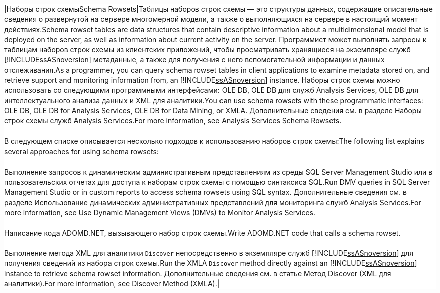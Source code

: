 |<span data-ttu-id="e6e7a-168">Наборы строк схемы</span><span class="sxs-lookup"><span data-stu-id="e6e7a-168">Schema Rowsets</span></span>|<span data-ttu-id="e6e7a-169">Таблицы наборов строк схемы — это структуры данных, содержащие описательные сведения о развернутой на сервере многомерной модели, а также о выполняющихся на сервере в настоящий момент действиях.</span><span class="sxs-lookup"><span data-stu-id="e6e7a-169">Schema rowset tables are data structures that contain descriptive information about a multidimensional model that is deployed on the server, as well as information about current activity on the server.</span></span> <span data-ttu-id="e6e7a-170">Программист может выполнять запросы к таблицам наборов строк схемы из клиентских приложений, чтобы просматривать хранящиеся на экземпляре служб [!INCLUDE[ssASnoversion](../../../includes/ssasnoversion-md.md)] метаданные, а также для получения с него вспомогательной информации и данных отслеживания.</span><span class="sxs-lookup"><span data-stu-id="e6e7a-170">As a programmer, you can query schema rowset tables in client applications to examine metadata stored on, and retrieve support and monitoring information from, an [!INCLUDE[ssASnoversion](../../../includes/ssasnoversion-md.md)] instance.</span></span> <span data-ttu-id="e6e7a-171">Наборы строк схемы можно использовать со следующими программными интерфейсами: OLE DB, OLE DB для служб Analysis Services, OLE DB для интеллектуального анализа данных и XML для аналитики.</span><span class="sxs-lookup"><span data-stu-id="e6e7a-171">You can use schema rowsets with these programmatic interfaces: OLE DB, OLE DB for Analysis Services, OLE DB for Data Mining, or XMLA.</span></span> <span data-ttu-id="e6e7a-172">Дополнительные сведения см. в разделе [Наборы строк схемы служб Analysis Services](https://docs.microsoft.com/bi-reference/schema-rowsets/analysis-services-schema-rowsets).</span><span class="sxs-lookup"><span data-stu-id="e6e7a-172">For more information, see [Analysis Services Schema Rowsets](https://docs.microsoft.com/bi-reference/schema-rowsets/analysis-services-schema-rowsets).</span></span><br /><br /> <span data-ttu-id="e6e7a-173">В следующем списке описывается несколько подходов к использованию наборов строк схемы:</span><span class="sxs-lookup"><span data-stu-id="e6e7a-173">The following list explains several approaches for using schema rowsets:</span></span><br /><br /> <span data-ttu-id="e6e7a-174">Выполнение запросов к динамическим административным представлениям из среды SQL Server Management Studio или в пользовательских отчетах для доступа к наборам строк схемы с помощью синтаксиса SQL.</span><span class="sxs-lookup"><span data-stu-id="e6e7a-174">Run DMV queries in SQL Server Management Studio or in custom reports to access schema rowsets using SQL syntax.</span></span> <span data-ttu-id="e6e7a-175">Дополнительные сведения см. в разделе [Использование динамических административных представлений для мониторинга служб Analysis Services](../../instances/use-dynamic-management-views-dmvs-to-monitor-analysis-services.md).</span><span class="sxs-lookup"><span data-stu-id="e6e7a-175">For more information, see [Use Dynamic Management Views &#40;DMVs&#41; to Monitor Analysis Services](../../instances/use-dynamic-management-views-dmvs-to-monitor-analysis-services.md).</span></span><br /><br /> <span data-ttu-id="e6e7a-176">Написание кода ADOMD.NET, вызывающего набор строк схемы.</span><span class="sxs-lookup"><span data-stu-id="e6e7a-176">Write ADOMD.NET code that calls a schema rowset.</span></span><br /><br /> <span data-ttu-id="e6e7a-177">Выполнение метода XML для аналитики `Discover` непосредственно в экземпляре служб [!INCLUDE[ssASnoversion](../../../includes/ssasnoversion-md.md)] для получения сведений из набора строк схемы.</span><span class="sxs-lookup"><span data-stu-id="e6e7a-177">Run the XMLA `Discover` method directly against an [!INCLUDE[ssASnoversion](../../../includes/ssasnoversion-md.md)] instance to retrieve schema rowset information.</span></span> <span data-ttu-id="e6e7a-178">Дополнительные сведения см. в статье [Метод Discover (XML для аналитики)](https://docs.microsoft.com/bi-reference/xmla/xml-elements-methods-discover).</span><span class="sxs-lookup"><span data-stu-id="e6e7a-178">For more information, see [Discover Method &#40;XMLA&#41;](https://docs.microsoft.com/bi-reference/xmla/xml-elements-methods-discover).</span></span>|  
